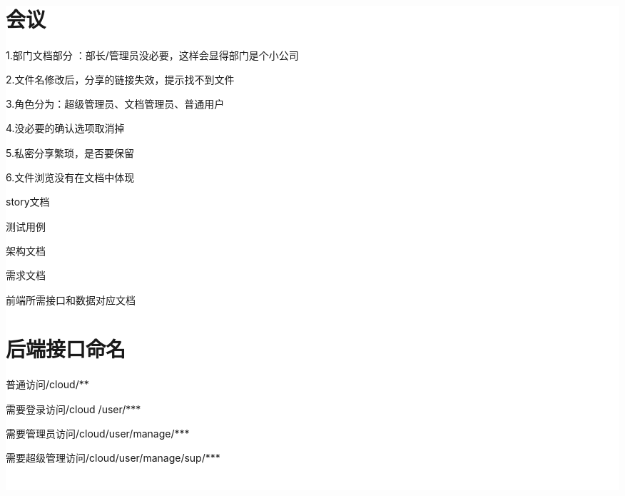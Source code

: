 

# 会议

1.部门文档部分 ：部长/管理员没必要，这样会显得部门是个小公司

2.文件名修改后，分享的链接失效，提示找不到文件

3.角色分为：超级管理员、文档管理员、普通用户

4.没必要的确认选项取消掉

5.私密分享繁琐，是否要保留

6.文件浏览没有在文档中体现



story文档

测试用例

架构文档

需求文档

前端所需接口和数据对应文档



# 后端接口命名

普通访问/cloud/**

需要登录访问/cloud /user/***

需要管理员访问/cloud/user/manage/***

需要超级管理访问/cloud/user/manage/sup/***

​	









